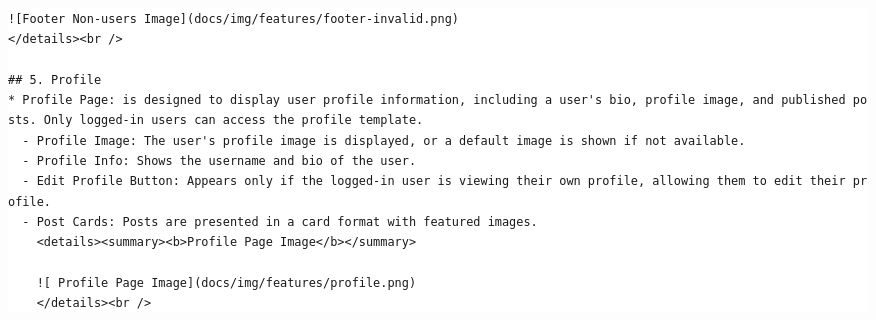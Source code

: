     ![Footer Non-users Image](docs/img/features/footer-invalid.png)
    </details><br />

    ## 5. Profile
    * Profile Page: is designed to display user profile information, including a user's bio, profile image, and published posts. Only logged-in users can access the profile template.
      - Profile Image: The user's profile image is displayed, or a default image is shown if not available.
      - Profile Info: Shows the username and bio of the user.
      - Edit Profile Button: Appears only if the logged-in user is viewing their own profile, allowing them to edit their profile.
      - Post Cards: Posts are presented in a card format with featured images.
        <details><summary><b>Profile Page Image</b></summary>

        ![ Profile Page Image](docs/img/features/profile.png)
        </details><br />
